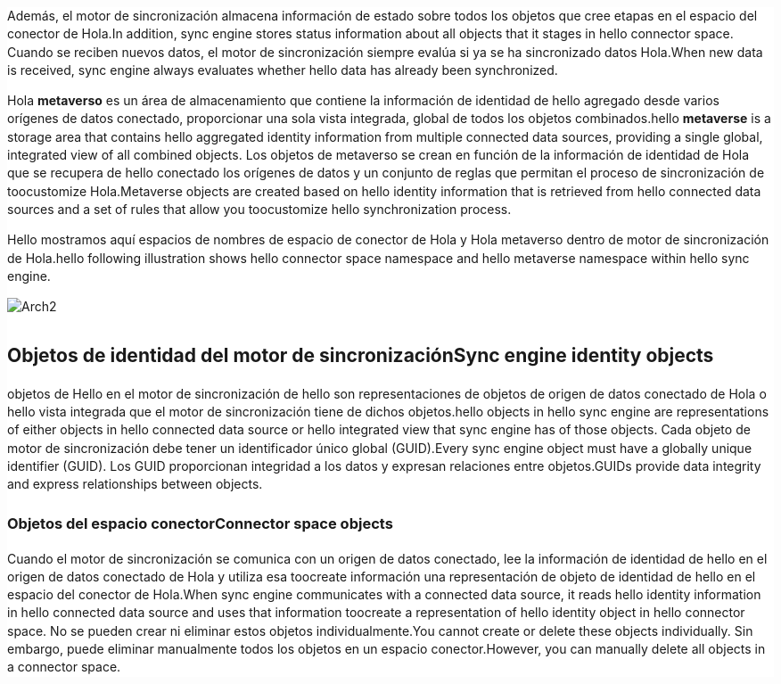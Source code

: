 <span data-ttu-id="4cb67-147">Además, el motor de sincronización almacena información de estado sobre todos los objetos que cree etapas en el espacio del conector de Hola.</span><span class="sxs-lookup"><span data-stu-id="4cb67-147">In addition, sync engine stores status information about all objects that it stages in hello connector space.</span></span> <span data-ttu-id="4cb67-148">Cuando se reciben nuevos datos, el motor de sincronización siempre evalúa si ya se ha sincronizado datos Hola.</span><span class="sxs-lookup"><span data-stu-id="4cb67-148">When new data is received, sync engine always evaluates whether hello data has already been synchronized.</span></span>

<span data-ttu-id="4cb67-149">Hola **metaverso** es un área de almacenamiento que contiene la información de identidad de hello agregado desde varios orígenes de datos conectado, proporcionar una sola vista integrada, global de todos los objetos combinados.</span><span class="sxs-lookup"><span data-stu-id="4cb67-149">hello **metaverse** is a storage area that contains hello aggregated identity information from multiple connected data sources, providing a single global, integrated view of all combined objects.</span></span> <span data-ttu-id="4cb67-150">Los objetos de metaverso se crean en función de la información de identidad de Hola que se recupera de hello conectado los orígenes de datos y un conjunto de reglas que permitan el proceso de sincronización de toocustomize Hola.</span><span class="sxs-lookup"><span data-stu-id="4cb67-150">Metaverse objects are created based on hello identity information that is retrieved from hello connected data sources and a set of rules that allow you toocustomize hello synchronization process.</span></span>

<span data-ttu-id="4cb67-151">Hello mostramos aquí espacios de nombres de espacio de conector de Hola y Hola metaverso dentro de motor de sincronización de Hola.</span><span class="sxs-lookup"><span data-stu-id="4cb67-151">hello following illustration shows hello connector space namespace and hello metaverse namespace within hello sync engine.</span></span>

![Arch2](./media/active-directory-aadconnectsync-understanding-architecture/arch2.png)

## <a name="sync-engine-identity-objects"></a><span data-ttu-id="4cb67-153">Objetos de identidad del motor de sincronización</span><span class="sxs-lookup"><span data-stu-id="4cb67-153">Sync engine identity objects</span></span>
<span data-ttu-id="4cb67-154">objetos de Hello en el motor de sincronización de hello son representaciones de objetos de origen de datos conectado de Hola o hello vista integrada que el motor de sincronización tiene de dichos objetos.</span><span class="sxs-lookup"><span data-stu-id="4cb67-154">hello objects in hello sync engine are representations of either objects in hello connected data source or hello integrated view that sync engine has of those objects.</span></span> <span data-ttu-id="4cb67-155">Cada objeto de motor de sincronización debe tener un identificador único global (GUID).</span><span class="sxs-lookup"><span data-stu-id="4cb67-155">Every sync engine object must have a globally unique identifier (GUID).</span></span> <span data-ttu-id="4cb67-156">Los GUID proporcionan integridad a los datos y expresan relaciones entre objetos.</span><span class="sxs-lookup"><span data-stu-id="4cb67-156">GUIDs provide data integrity and express relationships between objects.</span></span>

### <a name="connector-space-objects"></a><span data-ttu-id="4cb67-157">Objetos del espacio conector</span><span class="sxs-lookup"><span data-stu-id="4cb67-157">Connector space objects</span></span>
<span data-ttu-id="4cb67-158">Cuando el motor de sincronización se comunica con un origen de datos conectado, lee la información de identidad de hello en el origen de datos conectado de Hola y utiliza esa toocreate información una representación de objeto de identidad de hello en el espacio del conector de Hola.</span><span class="sxs-lookup"><span data-stu-id="4cb67-158">When sync engine communicates with a connected data source, it reads hello identity information in hello connected data source and uses that information toocreate a representation of hello identity object in hello connector space.</span></span> <span data-ttu-id="4cb67-159">No se pueden crear ni eliminar estos objetos individualmente.</span><span class="sxs-lookup"><span data-stu-id="4cb67-159">You cannot create or delete these objects individually.</span></span> <span data-ttu-id="4cb67-160">Sin embargo, puede eliminar manualmente todos los objetos en un espacio conector.</span><span class="sxs-lookup"><span data-stu-id="4cb67-160">However, you can manually delete all objects in a connector space.</span></span>
